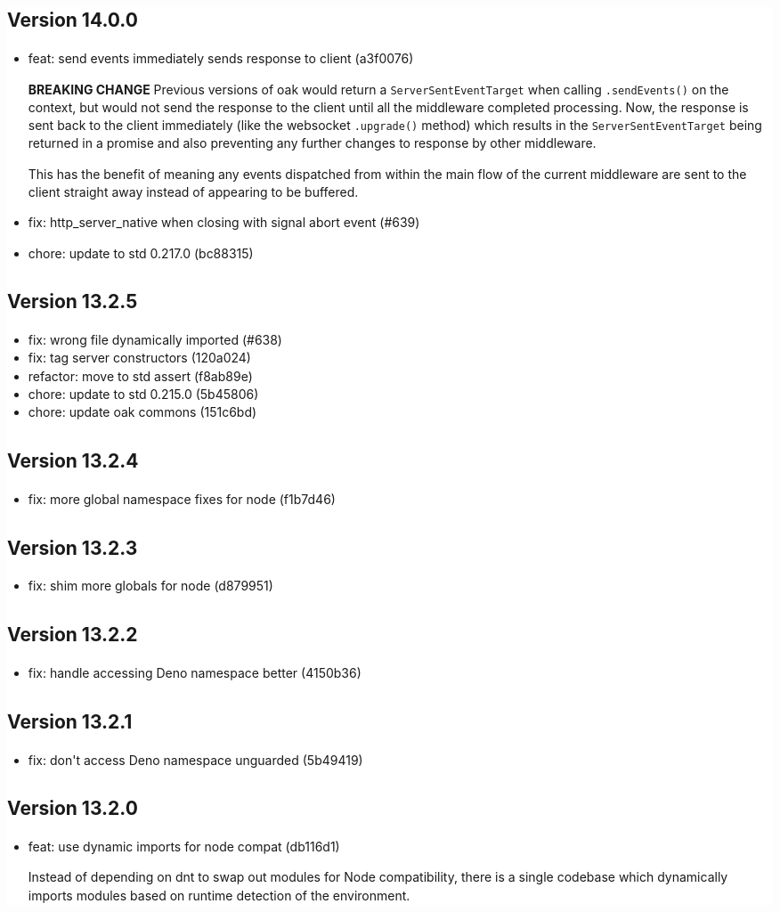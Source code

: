 ## Version 14.0.0

- feat: send events immediately sends response to client (a3f0076)

  **BREAKING CHANGE** Previous versions of oak would return a
  `ServerSentEventTarget` when calling `.sendEvents()` on the context, but would
  not send the response to the client until all the middleware completed
  processing. Now, the response is sent back to the client immediately (like the
  websocket `.upgrade()` method) which results in the `ServerSentEventTarget`
  being returned in a promise and also preventing any further changes to
  response by other middleware.

  This has the benefit of meaning any events dispatched from within the main
  flow of the current middleware are sent to the client straight away instead of
  appearing to be buffered.

- fix: http_server_native when closing with signal abort event (#639)
- chore: update to std 0.217.0 (bc88315)

## Version 13.2.5

- fix: wrong file dynamically imported (#638)
- fix: tag server constructors (120a024)
- refactor: move to std assert (f8ab89e)
- chore: update to std 0.215.0 (5b45806)
- chore: update oak commons (151c6bd)

## Version 13.2.4

- fix: more global namespace fixes for node (f1b7d46)

## Version 13.2.3

- fix: shim more globals for node (d879951)

## Version 13.2.2

- fix: handle accessing Deno namespace better (4150b36)

## Version 13.2.1

- fix: don't access Deno namespace unguarded (5b49419)

## Version 13.2.0

- feat: use dynamic imports for node compat (db116d1)

  Instead of depending on dnt to swap out modules for Node compatibility, there
  is a single codebase which dynamically imports modules based on runtime
  detection of the environment.
